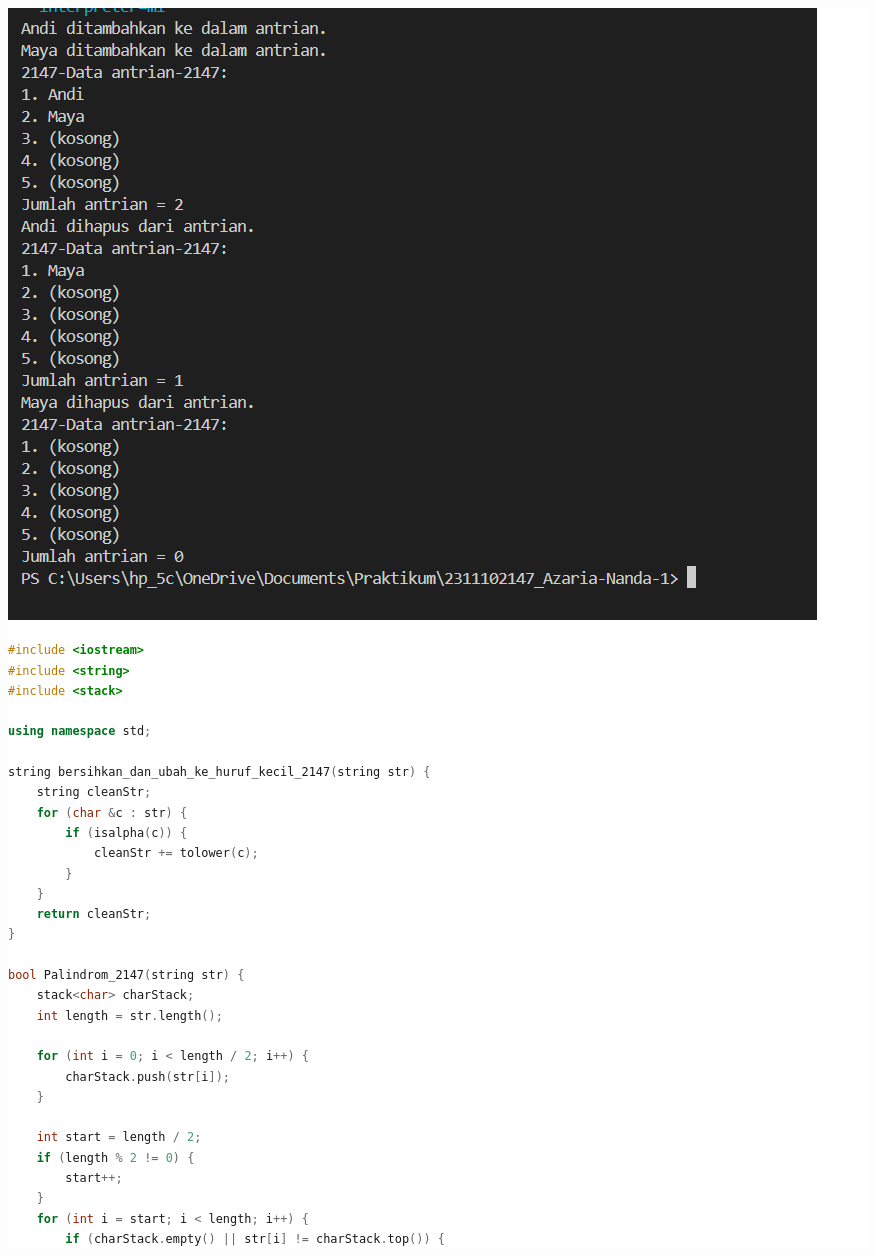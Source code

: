  ![Screenshot Soal Unguided 1](ssunguided(1).png)


```C++
#include <iostream>
#include <string>
#include <stack>

using namespace std;

string bersihkan_dan_ubah_ke_huruf_kecil_2147(string str) {
    string cleanStr;
    for (char &c : str) {
        if (isalpha(c)) {
            cleanStr += tolower(c);
        }
    }
    return cleanStr;
}

bool Palindrom_2147(string str) {
    stack<char> charStack;
    int length = str.length();

    for (int i = 0; i < length / 2; i++) {
        charStack.push(str[i]);
    }

    int start = length / 2;
    if (length % 2 != 0) {
        start++;
    }
    for (int i = start; i < length; i++) {
        if (charStack.empty() || str[i] != charStack.top()) {
```